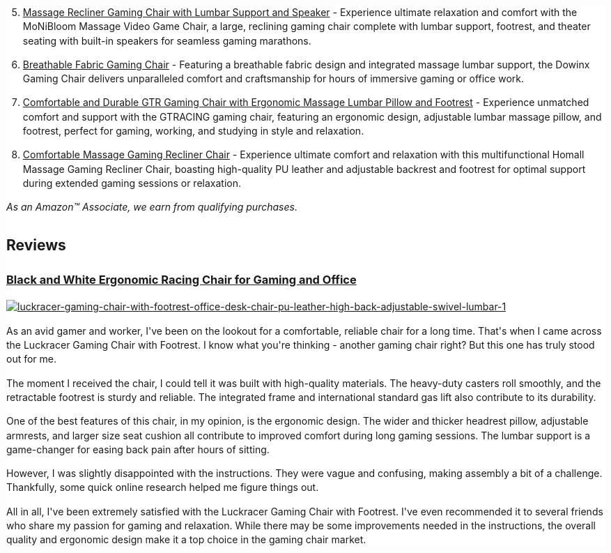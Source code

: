 5. [Massage Recliner Gaming Chair with Lumbar Support and Speaker](https://serp.ly/@serpgames/amazon/massage-gaming-chairs?utm\_source=serpgames&utm\_medium=organic&utm\_campaign=website) - Experience ultimate relaxation and comfort with the MoNiBloom Massage Video Game Chair, a large, reclining gaming chair complete with lumbar support, footrest, and theater seating with built-in speakers for seamless gaming marathons.

6. [Breathable Fabric Gaming Chair](https://serp.ly/@serpgames/amazon/massage-gaming-chairs?utm\_source=serpgames&utm\_medium=organic&utm\_campaign=website) - Featuring a breathable fabric design and integrated massage lumbar support, the Dowinx Gaming Chair delivers unparalleled comfort and craftsmanship for hours of immersive gaming or office work.

7. [Comfortable and Durable GTR Gaming Chair with Ergonomic Massage Lumbar Pillow and Footrest](https://serp.ly/@serpgames/amazon/massage-gaming-chairs?utm\_source=serpgames&utm\_medium=organic&utm\_campaign=website) - Experience unmatched comfort and support with the GTRACING gaming chair, featuring an ergonomic design, adjustable lumbar massage pillow, and footrest, perfect for gaming, working, and studying in style and relaxation.

8. [Comfortable Massage Gaming Recliner Chair](https://serp.ly/@serpgames/amazon/massage-gaming-chairs?utm\_source=serpgames&utm\_medium=organic&utm\_campaign=website) - Experience ultimate comfort and relaxation with this multifunctional Homall Massage Gaming Recliner Chair, boasting high-quality PU leather and adjustable backrest and footrest for optimal support during extended gaming sessions or relaxation.

*As an Amazon™ Associate, we earn from qualifying purchases.*


## Reviews


### [Black and White Ergonomic Racing Chair for Gaming and Office](https://serp.ly/@serpgames/amazon/massage-gaming-chairs?utm\_source=serpgames&utm\_medium=organic&utm\_campaign=website)

<div class="image"><a href="https://serp.ly/@serpgames/amazon/massage-gaming-chairs?utm_source=serpgames&utm_medium=organic&utm_campaign=website"><img alt="luckracer-gaming-chair-with-footrest-office-desk-chair-pu-leather-high-back-adjustable-swivel-lumbar-1" src="https://imagedelivery.net/vy2bglCGN6hEeWOnSe2c7A/luckracer-gaming-chair-with-footrest-office-desk-chair-pu-leather-high-back-adjustable-swivel-lumbar-1/w=720,h=540,fit=pad,background=black"/></a></div>

As an avid gamer and worker, I've been on the lookout for a comfortable, reliable chair for a long time. That's when I came across the Luckracer Gaming Chair with Footrest. I know what you're thinking - another gaming chair right? But this one has truly stood out for me. 

The moment I received the chair, I could tell it was built with high-quality materials. The heavy-duty casters roll smoothly, and the retractable footrest is sturdy and reliable. The integrated frame and international standard gas lift also contribute to its durability. 

One of the best features of this chair, in my opinion, is the ergonomic design. The wider and thicker headrest pillow, adjustable armrests, and larger size seat cushion all contribute to improved comfort during long gaming sessions. The lumbar support is a game-changer for easing back pain after hours of sitting. 

However, I was slightly disappointed with the instructions. They were vague and confusing, making assembly a bit of a challenge. Thankfully, some quick online research helped me figure things out. 

All in all, I've been extremely satisfied with the Luckracer Gaming Chair with Footrest. I've even recommended it to several friends who share my passion for gaming and relaxation. While there may be some improvements needed in the instructions, the overall quality and ergonomic design make it a top choice in the gaming chair market. 
